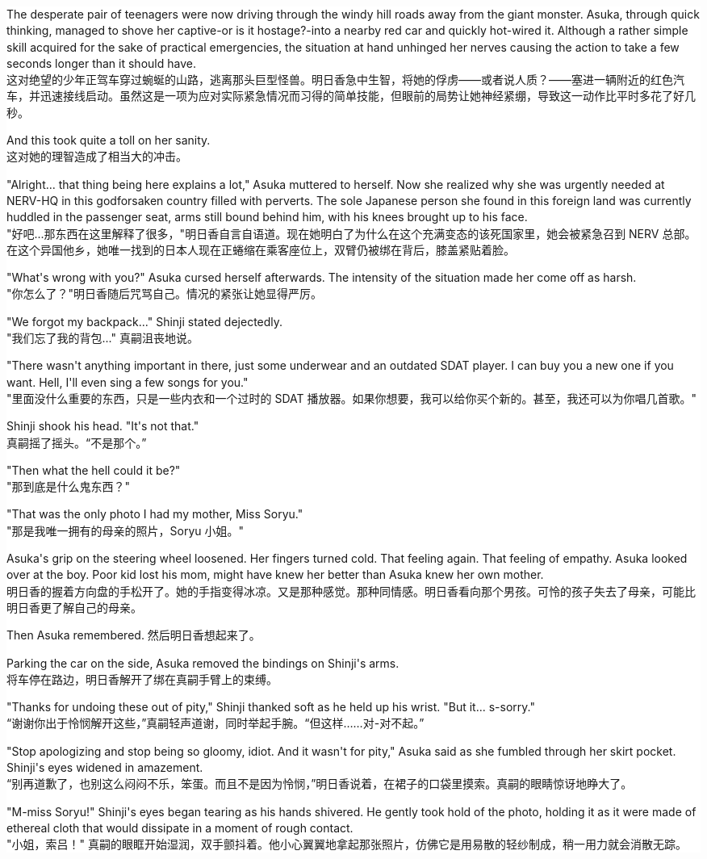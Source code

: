 The desperate pair of teenagers were now driving through the windy hill roads away from the giant monster. Asuka, through quick thinking, managed to shove her captive-or is it hostage?-into a nearby red car and quickly hot-wired it. Although a rather simple skill acquired for the sake of practical emergencies, the situation at hand unhinged her nerves causing the action to take a few seconds longer than it should have.  
这对绝望的少年正驾车穿过蜿蜒的山路，逃离那头巨型怪兽。明日香急中生智，将她的俘虏——或者说人质？——塞进一辆附近的红色汽车，并迅速接线启动。虽然这是一项为应对实际紧急情况而习得的简单技能，但眼前的局势让她神经紧绷，导致这一动作比平时多花了好几秒。

And this took quite a toll on her sanity.  
这对她的理智造成了相当大的冲击。

"Alright... that thing being here explains a lot," Asuka muttered to herself. Now she realized why she was urgently needed at NERV-HQ in this godforsaken country filled with perverts. The sole Japanese person she found in this foreign land was currently huddled in the passenger seat, arms still bound behind him, with his knees brought up to his face.  
"好吧...那东西在这里解释了很多，"明日香自言自语道。现在她明白了为什么在这个充满变态的该死国家里，她会被紧急召到 NERV 总部。在这个异国他乡，她唯一找到的日本人现在正蜷缩在乘客座位上，双臂仍被绑在背后，膝盖紧贴着脸。

"What's wrong with you?" Asuka cursed herself afterwards. The intensity of the situation made her come off as harsh.  
"你怎么了？"明日香随后咒骂自己。情况的紧张让她显得严厉。

"We forgot my backpack..." Shinji stated dejectedly.  
"我们忘了我的背包..." 真嗣沮丧地说。

"There wasn't anything important in there, just some underwear and an outdated SDAT player. I can buy you a new one if you want. Hell, I'll even sing a few songs for you."  
"里面没什么重要的东西，只是一些内衣和一个过时的 SDAT 播放器。如果你想要，我可以给你买个新的。甚至，我还可以为你唱几首歌。"

Shinji shook his head. "It's not that."  
真嗣摇了摇头。“不是那个。”

"Then what the hell could it be?"  
"那到底是什么鬼东西？"

"That was the only photo I had my mother, Miss Soryu."  
"那是我唯一拥有的母亲的照片，Soryu 小姐。"

Asuka's grip on the steering wheel loosened. Her fingers turned cold. That feeling again. That feeling of empathy. Asuka looked over at the boy. Poor kid lost his mom, might have knew her better than Asuka knew her own mother.  
明日香的握着方向盘的手松开了。她的手指变得冰凉。又是那种感觉。那种同情感。明日香看向那个男孩。可怜的孩子失去了母亲，可能比明日香更了解自己的母亲。

Then Asuka remembered. 然后明日香想起来了。

Parking the car on the side, Asuka removed the bindings on Shinji's arms.  
将车停在路边，明日香解开了绑在真嗣手臂上的束缚。

"Thanks for undoing these out of pity," Shinji thanked soft as he held up his wrist. "But it... s-sorry."  
“谢谢你出于怜悯解开这些，”真嗣轻声道谢，同时举起手腕。“但这样……对-对不起。”

"Stop apologizing and stop being so gloomy, idiot. And it wasn't for pity," Asuka said as she fumbled through her skirt pocket. Shinji's eyes widened in amazement.  
“别再道歉了，也别这么闷闷不乐，笨蛋。而且不是因为怜悯，”明日香说着，在裙子的口袋里摸索。真嗣的眼睛惊讶地睁大了。

"M-miss Soryu!" Shinji's eyes began tearing as his hands shivered. He gently took hold of the photo, holding it as it were made of ethereal cloth that would dissipate in a moment of rough contact.  
"小姐，索吕！" 真嗣的眼眶开始湿润，双手颤抖着。他小心翼翼地拿起那张照片，仿佛它是用易散的轻纱制成，稍一用力就会消散无踪。
